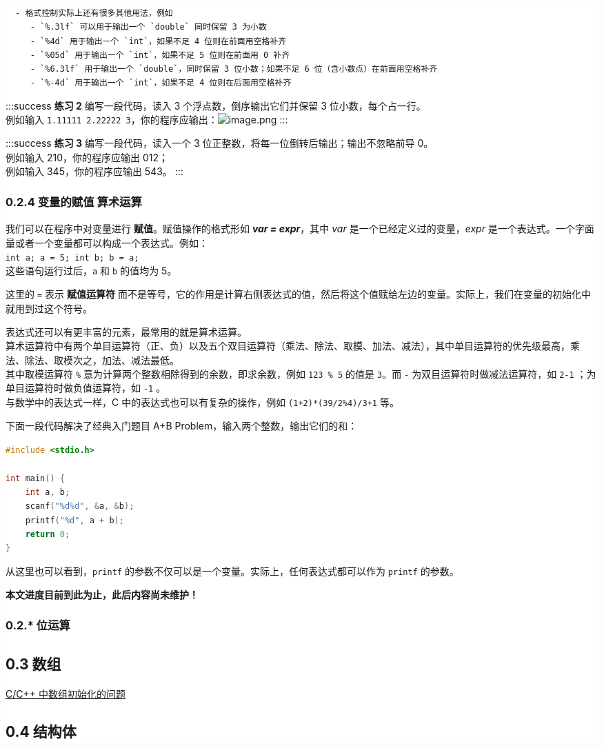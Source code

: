       - 格式控制实际上还有很多其他用法，例如
         - `%.3lf` 可以用于输出一个 `double` 同时保留 3 为小数
         - `%4d` 用于输出一个 `int`，如果不足 4 位则在前面用空格补齐
         - `%05d` 用于输出一个 `int`，如果不足 5 位则在前面用 0 补齐
         - `%6.3lf` 用于输出一个 `double`，同时保留 3 位小数；如果不足 6 位（含小数点）在前面用空格补齐
         - `%-4d` 用于输出一个 `int`，如果不足 4 位则在后面用空格补齐

:::success
**练习 2**	编写一段代码，读入 3 个浮点数，倒序输出它们并保留 3 位小数，每个占一行。<br />例如输入 `1.11111 2.22222 3`，你的程序应输出：![image.png](./assets/1628829111234-78cb59a7-9d37-4d08-9fa9-4a4c63a514ad.png)
:::

:::success
**练习 3**	编写一段代码，读入一个 3 位正整数，将每一位倒转后输出；输出不忽略前导 0。<br />例如输入 210，你的程序应输出 012；<br />例如输入 345，你的程序应输出 543。
:::

#### 

### 0.2.4 变量的赋值 算术运算
我们可以在程序中对变量进行 **赋值**。赋值操作的格式形如 **_var = expr_**，其中 _var_ 是一个已经定义过的变量，_expr_ 是一个表达式。一个字面量或者一个变量都可以构成一个表达式。例如：<br />`int a; a = 5; int b; b = a;`<br />这些语句运行过后，`a` 和 `b` 的值均为 5。

这里的 `=` 表示 **赋值运算符** 而不是等号，它的作用是计算右侧表达式的值，然后将这个值赋给左边的变量。实际上，我们在变量的初始化中就用到过这个符号。

表达式还可以有更丰富的元素，最常用的就是算术运算。<br />算术运算符中有两个单目运算符（正、负）以及五个双目运算符（乘法、除法、取模、加法、减法），其中单目运算符的优先级最高，乘法、除法、取模次之，加法、减法最低。<br />其中取模运算符 `%` 意为计算两个整数相除得到的余数，即求余数，例如 `123 % 5` 的值是 `3`。而 `-` 为双目运算符时做减法运算符，如 `2-1` ；为单目运算符时做负值运算符，如 `-1` 。<br />与数学中的表达式一样，C 中的表达式也可以有复杂的操作，例如 `(1+2)*(39/2%4)/3+1` 等。

下面一段代码解决了经典入门题目 A+B Problem，输入两个整数，输出它们的和：
```c
#include <stdio.h>

int main() {
	int a, b;
	scanf("%d%d", &a, &b);
	printf("%d", a + b);
	return 0;
}
```
从这里也可以看到，`printf` 的参数不仅可以是一个变量。实际上，任何表达式都可以作为 `printf` 的参数。

**本文进度目前到此为止，此后内容尚未维护！**


### 0.2.* 位运算




## 0.3 数组
[C/C++ 中数组初始化的问题](https://www.yuque.com/xianyuxuan/notes/rd2adp?view=doc_embed)

## 0.4 结构体
